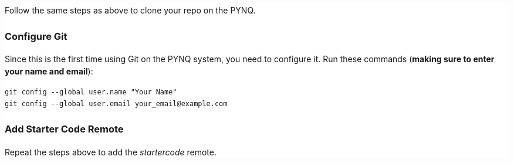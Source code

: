 Follow the same steps as above to clone your repo on the PYNQ.  

### Configure Git 

Since this is the first time using Git on the PYNQ system, you need to configure it.  Run these commands (**making sure to enter your name and email**):
```
git config --global user.name "Your Name"
git config --global user.email your_email@example.com
```

### Add Starter Code Remote 

Repeat the steps above to add the *startercode* remote.